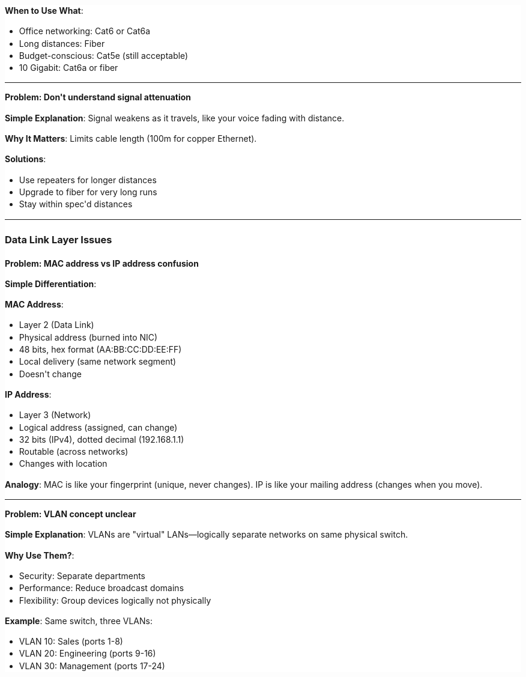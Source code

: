 **When to Use What**:
- Office networking: Cat6 or Cat6a
- Long distances: Fiber
- Budget-conscious: Cat5e (still acceptable)
- 10 Gigabit: Cat6a or fiber

---

**Problem: Don't understand signal attenuation**

**Simple Explanation**: Signal weakens as it travels, like your voice fading with distance.

**Why It Matters**: Limits cable length (100m for copper Ethernet).

**Solutions**:
- Use repeaters for longer distances
- Upgrade to fiber for very long runs
- Stay within spec'd distances

---

### Data Link Layer Issues

**Problem: MAC address vs IP address confusion**

**Simple Differentiation**:

**MAC Address**:
- Layer 2 (Data Link)
- Physical address (burned into NIC)
- 48 bits, hex format (AA:BB:CC:DD:EE:FF)
- Local delivery (same network segment)
- Doesn't change

**IP Address**:
- Layer 3 (Network)
- Logical address (assigned, can change)
- 32 bits (IPv4), dotted decimal (192.168.1.1)
- Routable (across networks)
- Changes with location

**Analogy**: MAC is like your fingerprint (unique, never changes). IP is like your mailing address (changes when you move).

---

**Problem: VLAN concept unclear**

**Simple Explanation**: VLANs are "virtual" LANs—logically separate networks on same physical switch.

**Why Use Them?**:
- Security: Separate departments
- Performance: Reduce broadcast domains
- Flexibility: Group devices logically not physically

**Example**:
Same switch, three VLANs:
- VLAN 10: Sales (ports 1-8)
- VLAN 20: Engineering (ports 9-16)
- VLAN 30: Management (ports 17-24)

